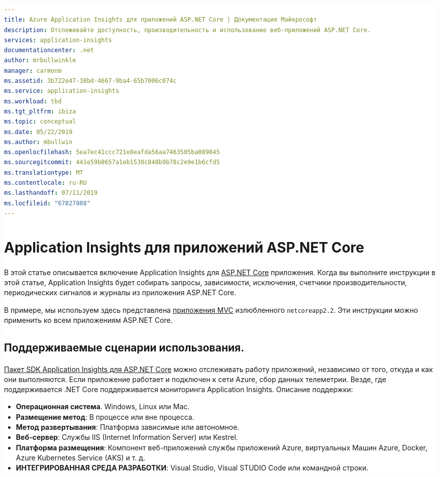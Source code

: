 ```yaml
---
title: Azure Application Insights для приложений ASP.NET Core | Документация Майкрософт
description: Отслеживайте доступность, производительность и использование веб-приложений ASP.NET Core.
services: application-insights
documentationcenter: .net
author: mrbullwinkle
manager: carmonm
ms.assetid: 3b722e47-38bd-4667-9ba4-65b7006c074c
ms.service: application-insights
ms.workload: tbd
ms.tgt_pltfrm: ibiza
ms.topic: conceptual
ms.date: 05/22/2019
ms.author: mbullwin
ms.openlocfilehash: 5ea7ec41ccc721e8eafda56aa7463505ba089845
ms.sourcegitcommit: 441e59b8657a1eb1538c848b9b78c2e9e1b6cfd5
ms.translationtype: MT
ms.contentlocale: ru-RU
ms.lasthandoff: 07/11/2019
ms.locfileid: "67827808"
---
```

# <a name="application-insights-for-aspnet-core-applications"></a>Application Insights для приложений ASP.NET Core

В этой статье описывается включение Application Insights для [ASP.NET Core](https://docs.microsoft.com/aspnet/core) приложения. Когда вы выполните инструкции в этой статье, Application Insights будет собирать запросы, зависимости, исключения, счетчики производительности, периодических сигналов и журналы из приложения ASP.NET Core. 

В примере, мы используем здесь представлена [приложения MVC](https://docs.microsoft.com/aspnet/core/tutorials/first-mvc-app) излюбленного `netcoreapp2.2`. Эти инструкции можно применить ко всем приложениям ASP.NET Core.

## <a name="supported-scenarios"></a>Поддерживаемые сценарии использования.

[Пакет SDK Application Insights для ASP.NET Core](https://nuget.org/packages/Microsoft.ApplicationInsights.AspNetCore) можно отслеживать работу приложений, независимо от того, откуда и как они выполняются. Если приложение работает и подключен к сети Azure, сбор данных телеметрии. Везде, где поддерживается .NET Core поддерживается мониторинга Application Insights. Описание поддержки:
* **Операционная система**. Windows, Linux или Mac.
* **Размещение метод**: В процессе или вне процесса. 
* **Метод развертывания**: Платформа зависимые или автономное.
* **Веб-сервер**: Службы IIS (Internet Information Server) или Kestrel. 
* **Платформа размещения**: Компонент веб-приложений службы приложений Azure, виртуальных Машин Azure, Docker, Azure Kubernetes Service (AKS) и т. д.
* **ИНТЕГРИРОВАННАЯ СРЕДА РАЗРАБОТКИ**: Visual Studio, Visual STUDIO Code или командной строки.
